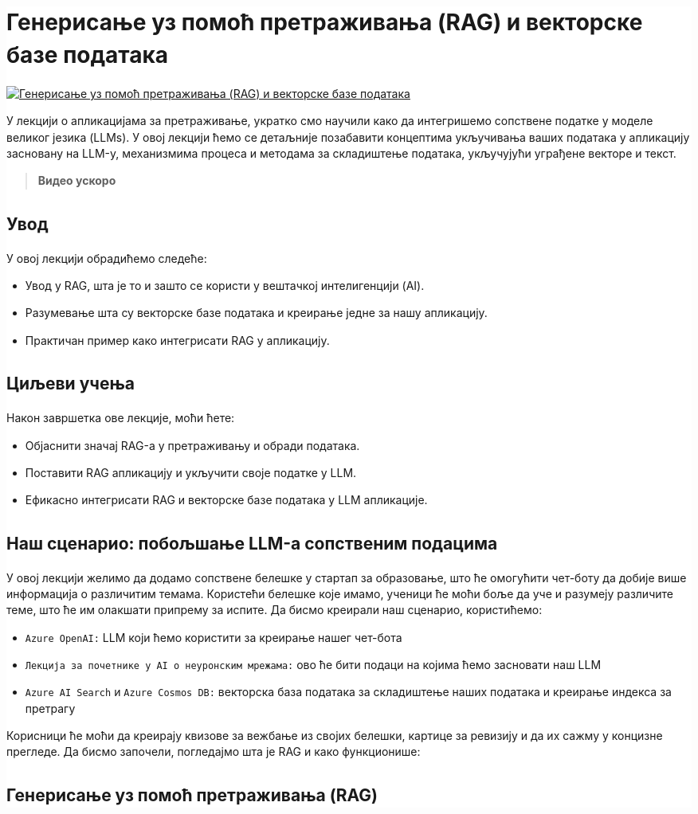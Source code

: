 
# Генерисање уз помоћ претраживања (RAG) и векторске базе података

[![Генерисање уз помоћ претраживања (RAG) и векторске базе података](../../../translated_images/15-lesson-banner.ac49e59506175d4fc6ce521561dab2f9ccc6187410236376cfaed13cde371b90.sr.png)](https://youtu.be/4l8zhHUBeyI?si=BmvDmL1fnHtgQYkL)

У лекцији о апликацијама за претраживање, укратко смо научили како да интегришемо сопствене податке у моделе великог језика (LLMs). У овој лекцији ћемо се детаљније позабавити концептима укључивања ваших података у апликацију засновану на LLM-у, механизмима процеса и методама за складиштење података, укључујући уграђене векторе и текст.

> **Видео ускоро**

## Увод

У овој лекцији обрадићемо следеће:

- Увод у RAG, шта је то и зашто се користи у вештачкој интелигенцији (AI).

- Разумевање шта су векторске базе података и креирање једне за нашу апликацију.

- Практичан пример како интегрисати RAG у апликацију.

## Циљеви учења

Након завршетка ове лекције, моћи ћете:

- Објаснити значај RAG-а у претраживању и обради података.

- Поставити RAG апликацију и укључити своје податке у LLM.

- Ефикасно интегрисати RAG и векторске базе података у LLM апликације.

## Наш сценарио: побољшање LLM-а сопственим подацима

У овој лекцији желимо да додамо сопствене белешке у стартап за образовање, што ће омогућити чет-боту да добије више информација о различитим темама. Користећи белешке које имамо, ученици ће моћи боље да уче и разумеју различите теме, што ће им олакшати припрему за испите. Да бисмо креирали наш сценарио, користићемо:

- `Azure OpenAI:` LLM који ћемо користити за креирање нашег чет-бота

- `Лекција за почетнике у AI о неуронским мрежама:` ово ће бити подаци на којима ћемо засновати наш LLM

- `Azure AI Search` и `Azure Cosmos DB:` векторска база података за складиштење наших података и креирање индекса за претрагу

Корисници ће моћи да креирају квизове за вежбање из својих белешки, картице за ревизију и да их сажму у концизне прегледе. Да бисмо започели, погледајмо шта је RAG и како функционише:

## Генерисање уз помоћ претраживања (RAG)
